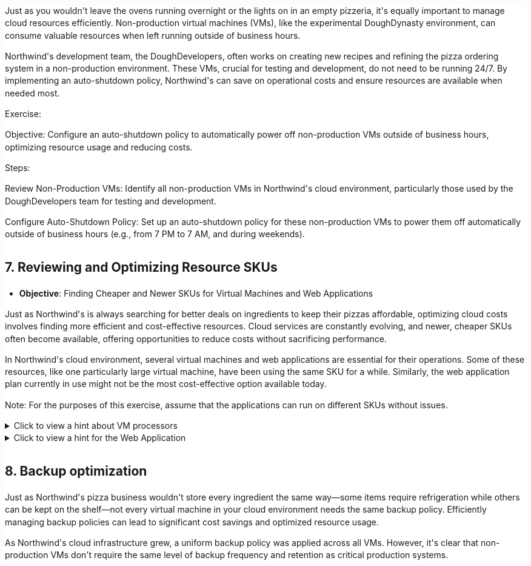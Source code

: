 Just as you wouldn't leave the ovens running overnight or the lights on in an empty pizzeria, it's equally important to manage cloud resources efficiently. Non-production virtual machines (VMs), like the experimental DoughDynasty environment, can consume valuable resources when left running outside of business hours.

Northwind's development team, the DoughDevelopers, often works on creating new recipes and refining the pizza ordering system in a non-production environment. These VMs, crucial for testing and development, do not need to be running 24/7. By implementing an auto-shutdown policy, Northwind's can save on operational costs and ensure resources are available when needed most.

Exercise:

Objective: Configure an auto-shutdown policy to automatically power off non-production VMs outside of business hours, optimizing resource usage and reducing costs.

Steps:

Review Non-Production VMs:
    Identify all non-production VMs in Northwind's cloud environment, particularly those used by the DoughDevelopers team for testing and development.

Configure Auto-Shutdown Policy:
    Set up an auto-shutdown policy for these non-production VMs to power them off automatically outside of business hours (e.g., from 7 PM to 7 AM, and during weekends).


## 7. Reviewing and Optimizing Resource SKUs

- **Objective**: Finding Cheaper and Newer SKUs for Virtual Machines and Web Applications

Just as Northwind's is always searching for better deals on ingredients to keep their pizzas affordable, optimizing cloud costs involves finding more efficient and cost-effective resources. Cloud services are constantly evolving, and newer, cheaper SKUs often become available, offering opportunities to reduce costs without sacrificing performance.

In Northwind's cloud environment, several virtual machines and web applications are essential for their operations. Some of these resources, like one particularly large virtual machine, have been using the same SKU for a while. Similarly, the web application plan currently in use might not be the most cost-effective option available today.

Note: For the purposes of this exercise, assume that the applications can run on different SKUs without issues.


<details><summary>Click to view a hint about VM processors</summary></details>

<details><summary>Click to view a hint for the Web Application</summary></details>

## 8. Backup optimization

Just as Northwind's pizza business wouldn't store every ingredient the same way—some items require refrigeration while others can be kept on the shelf—not every virtual machine in your cloud environment needs the same backup policy. Efficiently managing backup policies can lead to significant cost savings and optimized resource usage.

As Northwind's cloud infrastructure grew, a uniform backup policy was applied across all VMs. However, it's clear that non-production VMs don't require the same level of backup frequency and retention as critical production systems.
